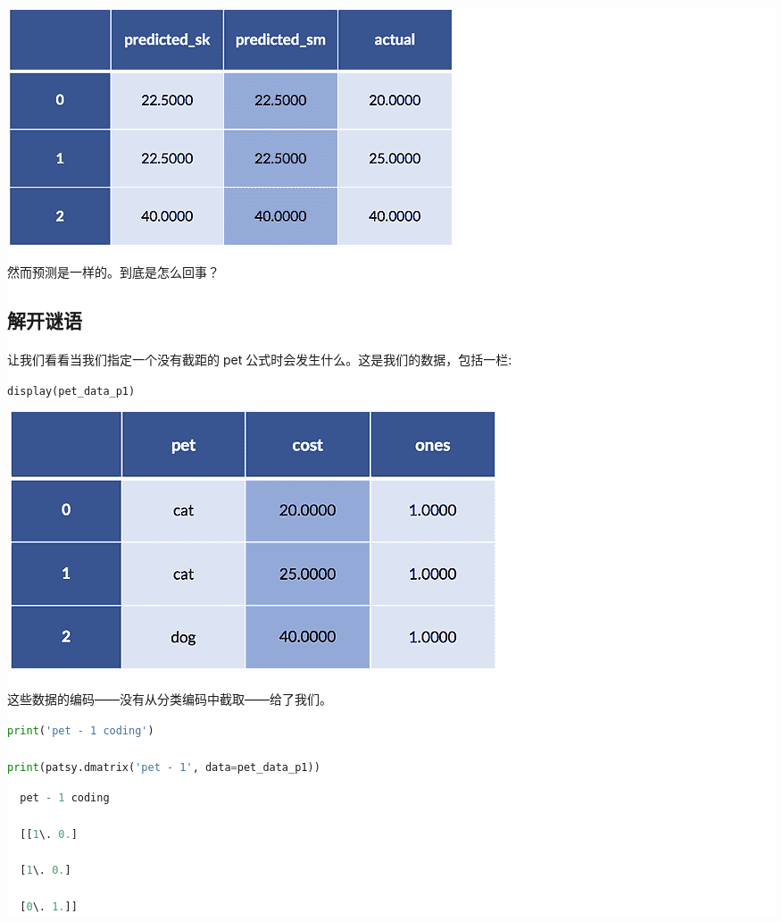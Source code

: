 ![Predictions from skmodel of cats and dogs data](img/7b9343308fc37f03fc3e38237769f1f2.png)

然而预测是一样的。到底是怎么回事？

## 解开谜语

让我们看看当我们指定一个没有截距的 pet 公式时会发生什么。这是我们的数据，包括一栏:

```py
display(pet_data_p1)
```

![display of cat and dog data](img/8fb034133bfaf526f971181e4653897f.png)

这些数据的编码——没有从分类编码中截取——给了我们。

```py
print('pet - 1 coding')

print(patsy.dmatrix('pet - 1', data=pet_data_p1))
```

```py
  pet - 1 coding

  [[1\. 0.]

  [1\. 0.]

  [0\. 1.]]

```
